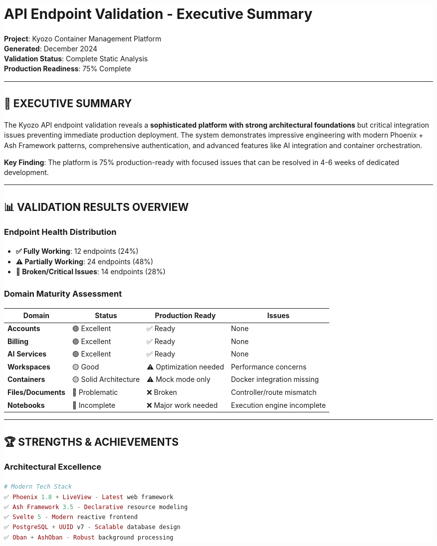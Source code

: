 # API Endpoint Validation - Executive Summary

**Project**: Kyozo Container Management Platform  
**Generated**: December 2024  
**Validation Status**: Complete Static Analysis  
**Production Readiness**: 75% Complete

---

## 🎯 EXECUTIVE SUMMARY

The Kyozo API endpoint validation reveals a **sophisticated platform with strong architectural foundations** but critical integration issues preventing immediate production deployment. The system demonstrates impressive engineering with modern Phoenix + Ash Framework patterns, comprehensive authentication, and advanced features like AI integration and container orchestration.

**Key Finding**: The platform is 75% production-ready with focused issues that can be resolved in 4-6 weeks of dedicated development.

---

## 📊 VALIDATION RESULTS OVERVIEW

### **Endpoint Health Distribution**
- **✅ Fully Working**: 12 endpoints (24%)
- **⚠️ Partially Working**: 24 endpoints (48%)
- **🚨 Broken/Critical Issues**: 14 endpoints (28%)

### **Domain Maturity Assessment**
| Domain | Status | Production Ready | Issues |
|--------|--------|------------------|---------|
| **Accounts** | 🟢 Excellent | ✅ Ready | None |
| **Billing** | 🟢 Excellent | ✅ Ready | None |
| **AI Services** | 🟢 Excellent | ✅ Ready | None |
| **Workspaces** | 🟡 Good | ⚠️ Optimization needed | Performance concerns |
| **Containers** | 🟡 Solid Architecture | ⚠️ Mock mode only | Docker integration missing |
| **Files/Documents** | 🔴 Problematic | ❌ Broken | Controller/route mismatch |
| **Notebooks** | 🔴 Incomplete | ❌ Major work needed | Execution engine incomplete |

---

## 🏆 STRENGTHS & ACHIEVEMENTS

### **Architectural Excellence**
```elixir
# Modern Tech Stack
✅ Phoenix 1.8 + LiveView - Latest web framework
✅ Ash Framework 3.5 - Declarative resource modeling
✅ Svelte 5 - Modern reactive frontend
✅ PostgreSQL + UUID v7 - Scalable database design
✅ Oban + AshOban - Robust background processing
```
